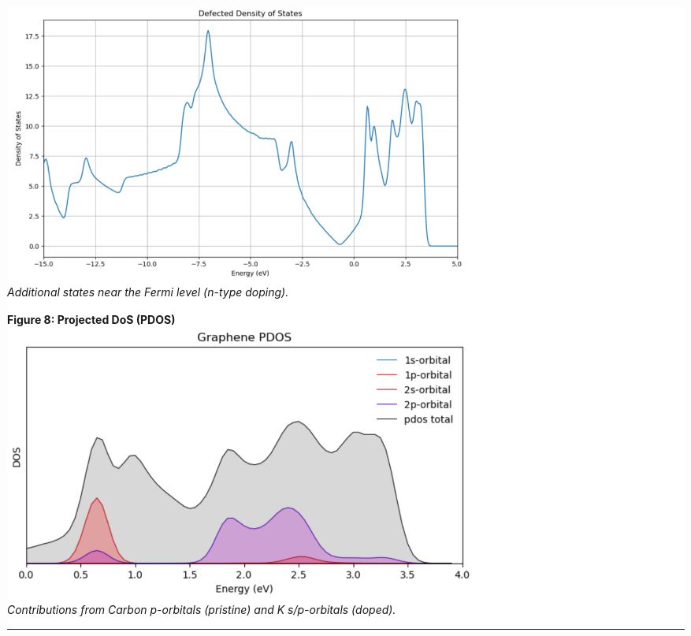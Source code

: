 <img src="defected_dos_vs_energy.png" alt="K-Doped DoS" width="600"/> \
*Additional states near the Fermi level (n-type doping).*  

**Figure 8: Projected DoS (PDOS)**  
<img src="graphene_pdos_vs_energy.png" alt="Graphene PDOS" width="600"/> \
*Contributions from Carbon p-orbitals (pristine) and K s/p-orbitals (doped).*

---